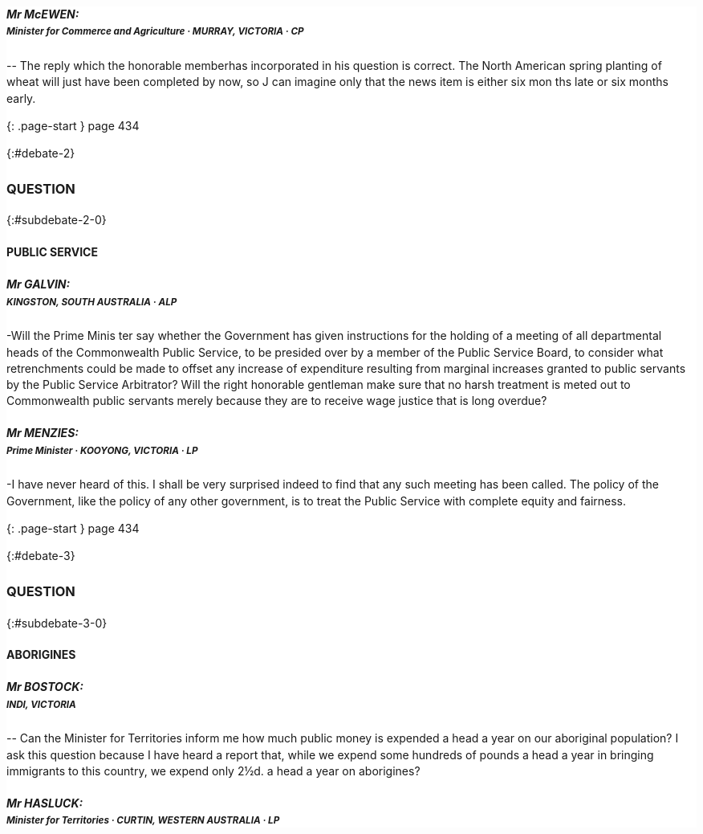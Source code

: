 ##### Mr McEWEN:<br><small class="text-muted">Minister for Commerce and Agriculture &middot; MURRAY, VICTORIA &middot; CP</small>

-- The reply which the honorable memberhas incorporated in his question is correct. The North American spring planting of wheat will just have been completed by now, so J can imagine only that the news item is either six mon ths late or six months early. 

{: .page-start }
page 434

{:#debate-2}
### QUESTION

{:#subdebate-2-0}
#### PUBLIC SERVICE

##### Mr GALVIN:<br><small class="text-muted">KINGSTON, SOUTH AUSTRALIA &middot; ALP</small>

-Will the Prime Minis ter say whether the Government has given instructions for the holding of a meeting of all departmental heads of the Commonwealth Public Service, to be presided over by a member of the Public Service Board, to consider what retrenchments could be made to offset any increase of expenditure resulting from marginal increases granted to public servants by the Public Service Arbitrator? Will the right honorable gentleman make sure that no harsh treatment is meted out to Commonwealth public servants merely because they are to receive wage justice that is long overdue? 

##### Mr MENZIES:<br><small class="text-muted">Prime Minister &middot; KOOYONG, VICTORIA &middot; LP</small>

-I have never heard of this. I shall be very surprised indeed to find that any such meeting has been called. The policy of the Government, like the policy of any other government, is to treat the Public Service with complete equity and fairness. 

{: .page-start }
page 434

{:#debate-3}
### QUESTION

{:#subdebate-3-0}
#### ABORIGINES

##### Mr BOSTOCK:<br><small class="text-muted">INDI, VICTORIA</small>

-- Can the Minister for Territories inform me how much public money is expended a head a year on our aboriginal population? I ask this question because I have heard a report that, while we expend some hundreds of pounds a head a year in bringing immigrants to this country, we expend only 2½d. a head a year on aborigines? 

##### Mr HASLUCK:<br><small class="text-muted">Minister for Territories &middot; CURTIN, WESTERN AUSTRALIA &middot; LP</small>
